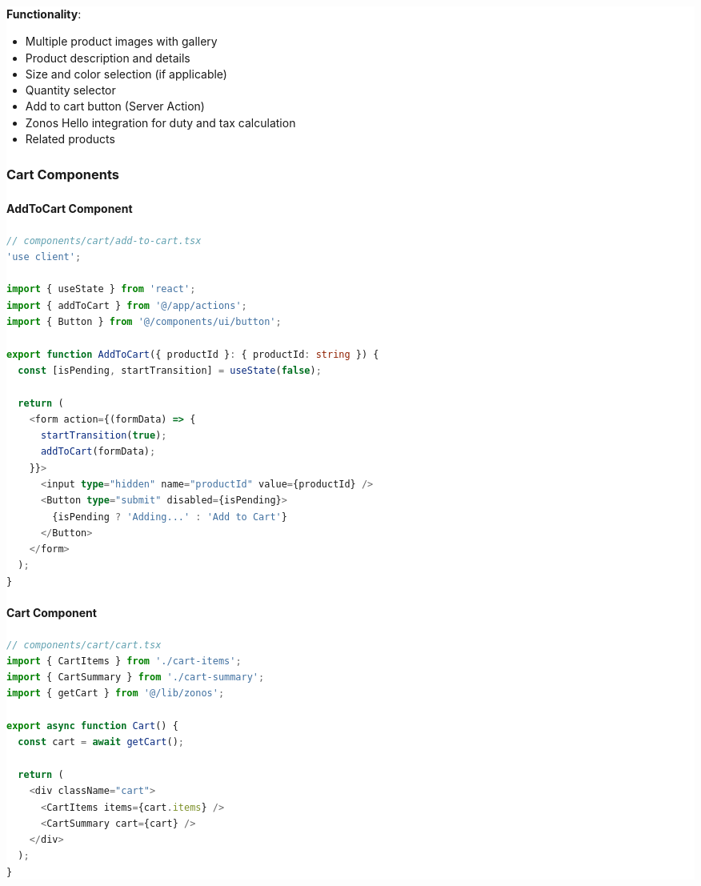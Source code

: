 **Functionality**:
- Multiple product images with gallery
- Product description and details
- Size and color selection (if applicable)
- Quantity selector
- Add to cart button (Server Action)
- Zonos Hello integration for duty and tax calculation
- Related products

### Cart Components

#### AddToCart Component

```typescript
// components/cart/add-to-cart.tsx
'use client';

import { useState } from 'react';
import { addToCart } from '@/app/actions';
import { Button } from '@/components/ui/button';

export function AddToCart({ productId }: { productId: string }) {
  const [isPending, startTransition] = useState(false);
  
  return (
    <form action={(formData) => {
      startTransition(true);
      addToCart(formData);
    }}>
      <input type="hidden" name="productId" value={productId} />
      <Button type="submit" disabled={isPending}>
        {isPending ? 'Adding...' : 'Add to Cart'}
      </Button>
    </form>
  );
}
```

#### Cart Component

```typescript
// components/cart/cart.tsx
import { CartItems } from './cart-items';
import { CartSummary } from './cart-summary';
import { getCart } from '@/lib/zonos';

export async function Cart() {
  const cart = await getCart();
  
  return (
    <div className="cart">
      <CartItems items={cart.items} />
      <CartSummary cart={cart} />
    </div>
  );
}
```
